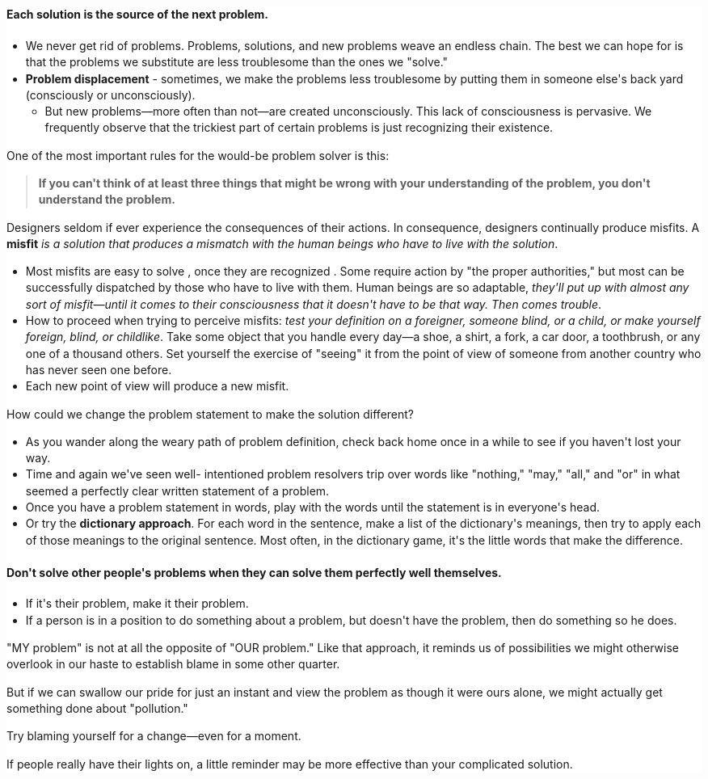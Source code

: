 #### Each solution is the source of the next problem.
* We never get rid of problems. Problems, solutions, and new problems weave an endless chain. The best we can hope for is that the problems we substitute are less troublesome than the ones we "solve."
* **Problem displacement** - sometimes, we make the problems less troublesome by putting them in someone else's back yard (consciously or unconsciously).
  * But new problems—more often than not—are created unconsciously. This lack of consciousness is pervasive. We frequently observe that the trickiest part of certain problems is just recognizing their existence.

One of the most important rules for the would-be problem solver is this:
> **If you can't think of at least three things that might be wrong with your understanding of the problem, you don't understand the problem.**

Designers seldom if ever experience the consequences of their actions. In consequence, designers continually produce misfits. A **misfit** *is a solution that produces a mismatch with the human beings who have to live with the solution*.
* Most misfits are easy to solve , once they are recognized . Some require action by "the proper authorities," but most can be successfully dispatched by those who have to live with them. Human beings are so adaptable, *they'll put up with almost any sort of misfit—until it comes to their consciousness that it doesn't have to be that way. Then comes trouble*.
* How to proceed when trying to perceive misfits: *test your definition on a foreigner, someone blind, or a child, or make yourself foreign, blind, or childlike*. Take some object that you handle every day—a shoe, a shirt, a fork, a car door, a toothbrush, or any one of a thousand others. Set yourself the exercise of "seeing" it from the point of view of someone from another country who has never seen one before.
* Each new point of view will produce a new misfit.

How could we change the problem statement to make the solution different?
* As you wander along the weary path of problem definition, check back home once in a while to see if you haven't lost your way.
* Time and again we've seen well- intentioned problem resolvers trip over words like "nothing," "may," "all," and "or" in what seemed a perfectly clear written statement of a problem.
* Once you have a problem statement in words, play with the words until the statement is in everyone's head.
* Or try the **dictionary approach**. For each word in the sentence, make a list of the dictionary's meanings, then try to apply each of those meanings to the original sentence. Most often, in the dictionary game, it's the little words that make the difference.

#### Don't solve other people's problems when they can solve them perfectly well themselves.
* If it's their problem, make it their problem.
* If a person is in a position to do something about a problem, but doesn't have the problem, then do something so he does.

"MY problem" is not at all the opposite of "OUR problem." Like that approach, it reminds us of possibilities we might otherwise overlook in our haste to establish blame in some other quarter.

But if we can swallow our pride for just an instant and view the problem as though it were ours alone, we might actually get something done about "pollution."

Try blaming yourself for a change—even for a moment.

If people really have their lights on, a little reminder may be more effective than your complicated solution.
